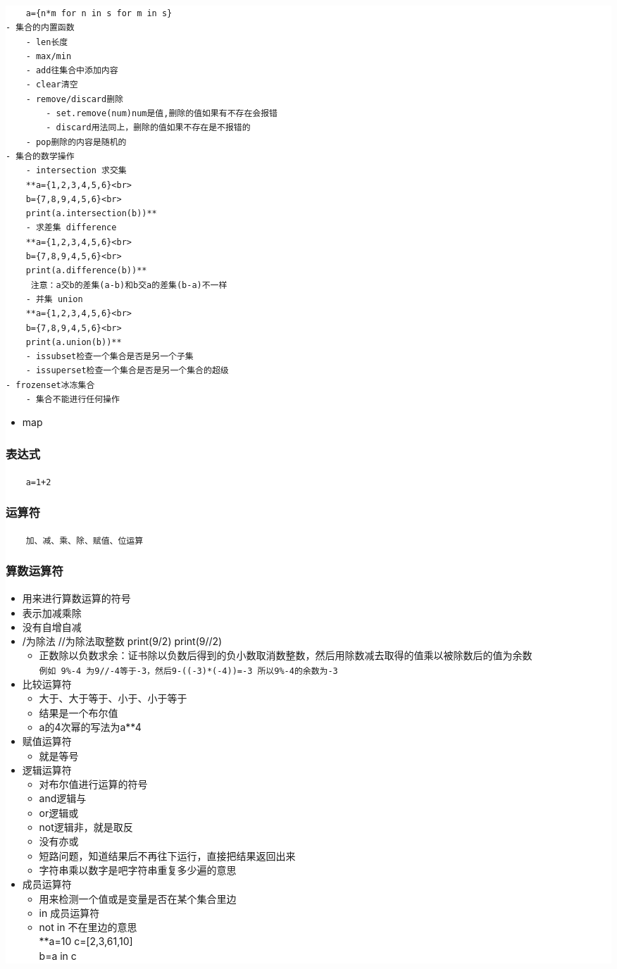 		a={n*m for n in s for m in s}
	- 集合的内置函数
		- len长度
		- max/min
		- add往集合中添加内容
		- clear清空
		- remove/discard删除  
			- set.remove(num)num是值,删除的值如果有不存在会报错
			- discard用法同上，删除的值如果不存在是不报错的
		- pop删除的内容是随机的
	- 集合的数学操作
		- intersection 求交集  
		**a={1,2,3,4,5,6}<br>
		b={7,8,9,4,5,6}<br>
		print(a.intersection(b))**
		- 求差集 difference  
		**a={1,2,3,4,5,6}<br>
		b={7,8,9,4,5,6}<br>
		print(a.difference(b))**
		 注意：a交b的差集(a-b)和b交a的差集(b-a)不一样
		- 并集 union  
		**a={1,2,3,4,5,6}<br>
		b={7,8,9,4,5,6}<br>
		print(a.union(b))**
		- issubset检查一个集合是否是另一个子集
		- issuperset检查一个集合是否是另一个集合的超级
	- frozenset冰冻集合
		- 集合不能进行任何操作
- map
### 表达式 ###
		a=1+2
### 运算符 ###
		加、减、乘、除、赋值、位运算  
### 算数运算符   ###
- 用来进行算数运算的符号
-  表示加减乘除
-  没有自增自减
-  /为除法 //为除法取整数 print(9/2) print(9//2)
	- 正数除以负数求余：证书除以负数后得到的负小数取消数整数，然后用除数减去取得的值乘以被除数后的值为余数  
	  `例如 9%-4 为9//-4等于-3，然后9-((-3)*(-4))=-3 所以9%-4的余数为-3`
-  比较运算符
	- 大于、大于等于、小于、小于等于
	- 结果是一个布尔值
	- a的4次幂的写法为a**4
-  赋值运算符
	- 就是等号
-  逻辑运算符
	- 对布尔值进行运算的符号
	- and逻辑与
	- or逻辑或
	- not逻辑非，就是取反
	- 没有亦或
	- 短路问题，知道结果后不再往下运行，直接把结果返回出来
	- 字符串乘以数字是吧字符串重复多少遍的意思
-  成员运算符
	- 用来检测一个值或是变量是否在某个集合里边
	- in 成员运算符
	- not in 不在里边的意思  
	**a=10
	c=[2,3,61,10]<br>
	b=a in c<br>